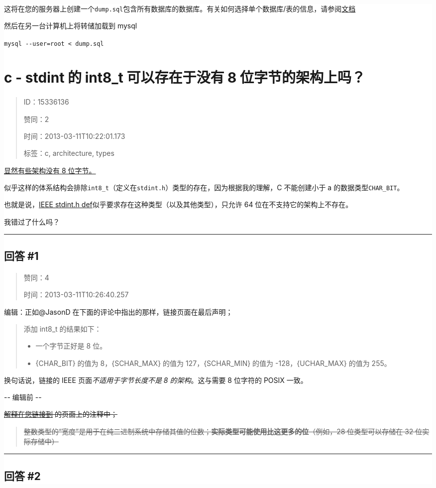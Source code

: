 这将在您的服务器上创建一个`dump.sql`包含所有数据库的数据库。有关如何选择单个数据库/表的信息，请参阅[文档](http://dev.mysql.com/doc/refman/5.6/en/mysqldump.html)

然后在另一台计算机上将转储加载到 mysql

```
mysql --user=root < dump.sql 
```

# c - stdint 的 int8_t 可以存在于没有 8 位字节的架构上吗？

> ID：15336136
> 
> 赞同：2
> 
> 时间：2013-03-11T10:22:01.173
> 
> 标签：c, architecture, types

[显然有些架构没有 8 位字节。](https://stackoverflow.com/questions/5516044/system-where-1-byte-8-bit)

似乎这样的体系结构会排除`int8_t`（定义在`stdint.h`）类型的存在，因为根据我的理解，C 不能创建小于 a 的数据类型`CHAR_BIT`。

也就是说，[IEEE stdint.h def](http://pubs.opengroup.org/onlinepubs/9699919799/basedefs/stdint.h.html)似乎要求存在这种类型（以及其他类型），只允许 64 位在不支持它的架构上不存在。

我错过了什么吗？

* * *

## 回答 #1

> 赞同：4
> 
> 时间：2013-03-11T10:26:40.257

编辑：正如@JasonD 在下面的评论中指出的那样，链接页面在最后声明；

> 添加 int8_t 的结果如下：
> 
> *   一个字节正好是 8 位。
>     
>     
> *   {CHAR_BIT} 的值为 8，{SCHAR_MAX} 的值为 127，{SCHAR_MIN} 的值为 -128，{UCHAR_MAX} 的值为 255。

换句话说，链接的 IEEE 页面*不适用于字节长度不是 8 的架构*。这与需要 8 位字符的 POSIX 一致。

-- 编辑前 --

~~[解释在您链接到](http://pubs.opengroup.org/onlinepubs/9699919799/basedefs/stdint.h.html) 的页面上的注释中；~~

> ~~整数类型的“宽度”是用于在纯二进制系统中存储其值的位数；**实际类型可能使用比这更多的位**（例如，28 位类型可以存储在 32 位实际存储中）~~

* * *

## 回答 #2
